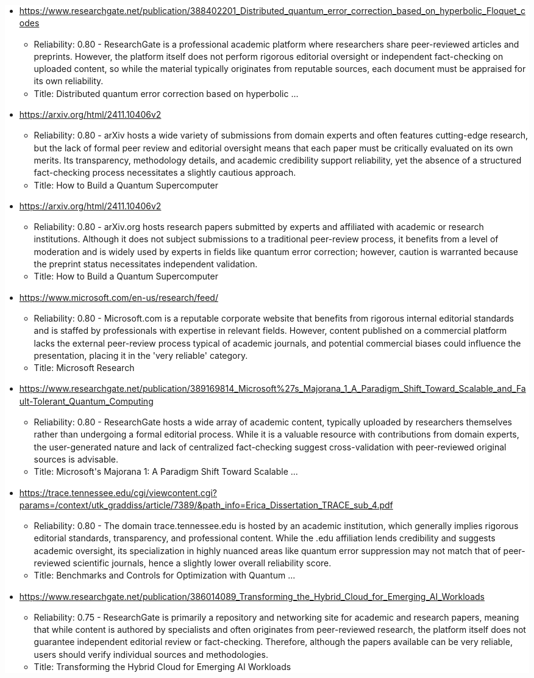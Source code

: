 - https://www.researchgate.net/publication/388402201_Distributed_quantum_error_correction_based_on_hyperbolic_Floquet_codes
  - Reliability: 0.80 - ResearchGate is a professional academic platform where researchers share peer-reviewed articles and preprints. However, the platform itself does not perform rigorous editorial oversight or independent fact-checking on uploaded content, so while the material typically originates from reputable sources, each document must be appraised for its own reliability.
  - Title: Distributed quantum error correction based on hyperbolic ...

- https://arxiv.org/html/2411.10406v2
  - Reliability: 0.80 - arXiv hosts a wide variety of submissions from domain experts and often features cutting-edge research, but the lack of formal peer review and editorial oversight means that each paper must be critically evaluated on its own merits. Its transparency, methodology details, and academic credibility support reliability, yet the absence of a structured fact-checking process necessitates a slightly cautious approach.
  - Title: How to Build a Quantum Supercomputer

- https://arxiv.org/html/2411.10406v2
  - Reliability: 0.80 - arXiv.org hosts research papers submitted by experts and affiliated with academic or research institutions. Although it does not subject submissions to a traditional peer-review process, it benefits from a level of moderation and is widely used by experts in fields like quantum error correction; however, caution is warranted because the preprint status necessitates independent validation.
  - Title: How to Build a Quantum Supercomputer

- https://www.microsoft.com/en-us/research/feed/
  - Reliability: 0.80 - Microsoft.com is a reputable corporate website that benefits from rigorous internal editorial standards and is staffed by professionals with expertise in relevant fields. However, content published on a commercial platform lacks the external peer-review process typical of academic journals, and potential commercial biases could influence the presentation, placing it in the 'very reliable' category.
  - Title: Microsoft Research

- https://www.researchgate.net/publication/389169814_Microsoft%27s_Majorana_1_A_Paradigm_Shift_Toward_Scalable_and_Fault-Tolerant_Quantum_Computing
  - Reliability: 0.80 - ResearchGate hosts a wide array of academic content, typically uploaded by researchers themselves rather than undergoing a formal editorial process. While it is a valuable resource with contributions from domain experts, the user-generated nature and lack of centralized fact-checking suggest cross-validation with peer-reviewed original sources is advisable.
  - Title: Microsoft's Majorana 1: A Paradigm Shift Toward Scalable ...

- https://trace.tennessee.edu/cgi/viewcontent.cgi?params=/context/utk_graddiss/article/7389/&path_info=Erica_Dissertation_TRACE_sub_4.pdf
  - Reliability: 0.80 - The domain trace.tennessee.edu is hosted by an academic institution, which generally implies rigorous editorial standards, transparency, and professional content. While the .edu affiliation lends credibility and suggests academic oversight, its specialization in highly nuanced areas like quantum error suppression may not match that of peer-reviewed scientific journals, hence a slightly lower overall reliability score.
  - Title: Benchmarks and Controls for Optimization with Quantum ...

- https://www.researchgate.net/publication/386014089_Transforming_the_Hybrid_Cloud_for_Emerging_AI_Workloads
  - Reliability: 0.75 - ResearchGate is primarily a repository and networking site for academic and research papers, meaning that while content is authored by specialists and often originates from peer-reviewed research, the platform itself does not guarantee independent editorial review or fact-checking. Therefore, although the papers available can be very reliable, users should verify individual sources and methodologies.
  - Title: Transforming the Hybrid Cloud for Emerging AI Workloads
